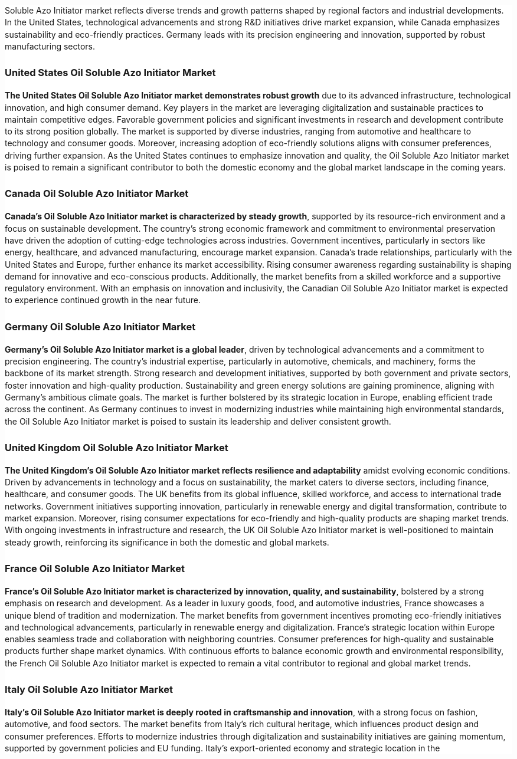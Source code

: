 Soluble Azo Initiator market reflects diverse trends and growth patterns shaped by regional factors and industrial developments. In the United States, technological advancements and strong R&amp;D initiatives drive market expansion, while Canada emphasizes sustainability and eco-friendly practices. Germany leads with its precision engineering and innovation, supported by robust manufacturing sectors.</span></em></p></blockquote><h3><strong>United States Oil Soluble Azo Initiator Market</strong></h3><p><strong>The United States Oil Soluble Azo Initiator market demonstrates robust growth</strong> due to its advanced infrastructure, technological innovation, and high consumer demand. Key players in the market are leveraging digitalization and sustainable practices to maintain competitive edges. Favorable government policies and significant investments in research and development contribute to its strong position globally. The market is supported by diverse industries, ranging from automotive and healthcare to technology and consumer goods. Moreover, increasing adoption of eco-friendly solutions aligns with consumer preferences, driving further expansion. As the United States continues to emphasize innovation and quality, the Oil Soluble Azo Initiator market is poised to remain a significant contributor to both the domestic economy and the global market landscape in the coming years.</p><h3><strong>Canada Oil Soluble Azo Initiator Market</strong></h3><p><strong>Canada&rsquo;s Oil Soluble Azo Initiator market is characterized by steady growth</strong>, supported by its resource-rich environment and a focus on sustainable development. The country&rsquo;s strong economic framework and commitment to environmental preservation have driven the adoption of cutting-edge technologies across industries. Government incentives, particularly in sectors like energy, healthcare, and advanced manufacturing, encourage market expansion. Canada&rsquo;s trade relationships, particularly with the United States and Europe, further enhance its market accessibility. Rising consumer awareness regarding sustainability is shaping demand for innovative and eco-conscious products. Additionally, the market benefits from a skilled workforce and a supportive regulatory environment. With an emphasis on innovation and inclusivity, the Canadian Oil Soluble Azo Initiator market is expected to experience continued growth in the near future.</p><h3><strong>Germany Oil Soluble Azo Initiator Market</strong></h3><p><strong>Germany&rsquo;s Oil Soluble Azo Initiator market is a global leader</strong>, driven by technological advancements and a commitment to precision engineering. The country&rsquo;s industrial expertise, particularly in automotive, chemicals, and machinery, forms the backbone of its market strength. Strong research and development initiatives, supported by both government and private sectors, foster innovation and high-quality production. Sustainability and green energy solutions are gaining prominence, aligning with Germany&rsquo;s ambitious climate goals. The market is further bolstered by its strategic location in Europe, enabling efficient trade across the continent. As Germany continues to invest in modernizing industries while maintaining high environmental standards, the Oil Soluble Azo Initiator market is poised to sustain its leadership and deliver consistent growth.</p><h3><strong>United Kingdom Oil Soluble Azo Initiator Market</strong></h3><p><strong>The United Kingdom&rsquo;s Oil Soluble Azo Initiator market reflects resilience and adaptability</strong> amidst evolving economic conditions. Driven by advancements in technology and a focus on sustainability, the market caters to diverse sectors, including finance, healthcare, and consumer goods. The UK benefits from its global influence, skilled workforce, and access to international trade networks. Government initiatives supporting innovation, particularly in renewable energy and digital transformation, contribute to market expansion. Moreover, rising consumer expectations for eco-friendly and high-quality products are shaping market trends. With ongoing investments in infrastructure and research, the UK Oil Soluble Azo Initiator market is well-positioned to maintain steady growth, reinforcing its significance in both the domestic and global markets.</p><h3><strong>France Oil Soluble Azo Initiator Market</strong></h3><p><strong>France&rsquo;s Oil Soluble Azo Initiator market is characterized by innovation, quality, and sustainability</strong>, bolstered by a strong emphasis on research and development. As a leader in luxury goods, food, and automotive industries, France showcases a unique blend of tradition and modernization. The market benefits from government incentives promoting eco-friendly initiatives and technological advancements, particularly in renewable energy and digitalization. France&rsquo;s strategic location within Europe enables seamless trade and collaboration with neighboring countries. Consumer preferences for high-quality and sustainable products further shape market dynamics. With continuous efforts to balance economic growth and environmental responsibility, the French Oil Soluble Azo Initiator market is expected to remain a vital contributor to regional and global market trends.</p><h3><strong>Italy Oil Soluble Azo Initiator Market</strong></h3><p><strong>Italy&rsquo;s Oil Soluble Azo Initiator market is deeply rooted in craftsmanship and innovation</strong>, with a strong focus on fashion, automotive, and food sectors. The market benefits from Italy&rsquo;s rich cultural heritage, which influences product design and consumer preferences. Efforts to modernize industries through digitalization and sustainability initiatives are gaining momentum, supported by government policies and EU funding. Italy&rsquo;s export-oriented economy and strategic location in the